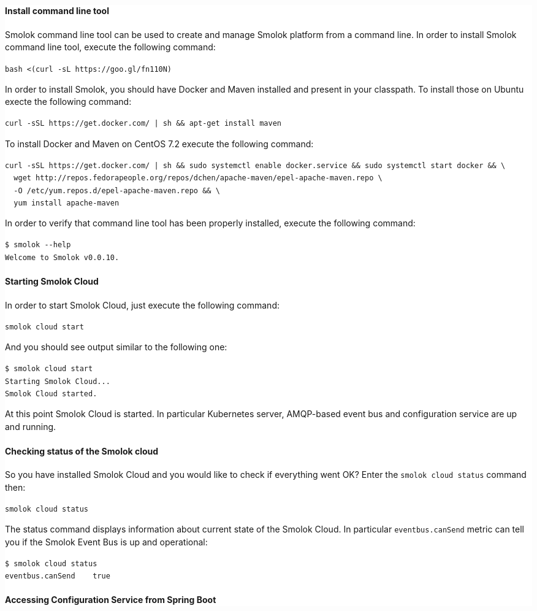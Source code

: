 #### Install command line tool

Smolok command line tool can be used to create and manage Smolok platform from a command line. In order to install
Smolok command line tool, execute the following command:

    bash <(curl -sL https://goo.gl/fn110N)

In order to install Smolok, you should have Docker and Maven installed and present in your classpath. To install those
on Ubuntu execte the following command:

    curl -sSL https://get.docker.com/ | sh && apt-get install maven

To install Docker and Maven on CentOS 7.2 execute the following command:

    curl -sSL https://get.docker.com/ | sh && sudo systemctl enable docker.service && sudo systemctl start docker && \
      wget http://repos.fedorapeople.org/repos/dchen/apache-maven/epel-apache-maven.repo \
      -O /etc/yum.repos.d/epel-apache-maven.repo && \
      yum install apache-maven

In order to verify that command line tool has been properly installed, execute the following command:

    $ smolok --help
    Welcome to Smolok v0.0.10.

#### Starting Smolok Cloud

In order to start Smolok Cloud, just execute the following command:

    smolok cloud start

And you should see output similar to the following one:

    $ smolok cloud start
    Starting Smolok Cloud...
    Smolok Cloud started.

At this point Smolok Cloud is started. In particular Kubernetes server, AMQP-based event bus and configuration service are up and running.

#### Checking status of the Smolok cloud

So you have installed Smolok Cloud and you would like to check if everything went OK? Enter the `smolok cloud status`
command then:

    smolok cloud status

The status command displays information about current state of the Smolok Cloud. In particular `eventbus.canSend` metric
can tell you if the Smolok Event Bus is up and operational:

    $ smolok cloud status
    eventbus.canSend	true

#### Accessing Configuration Service from Spring Boot
